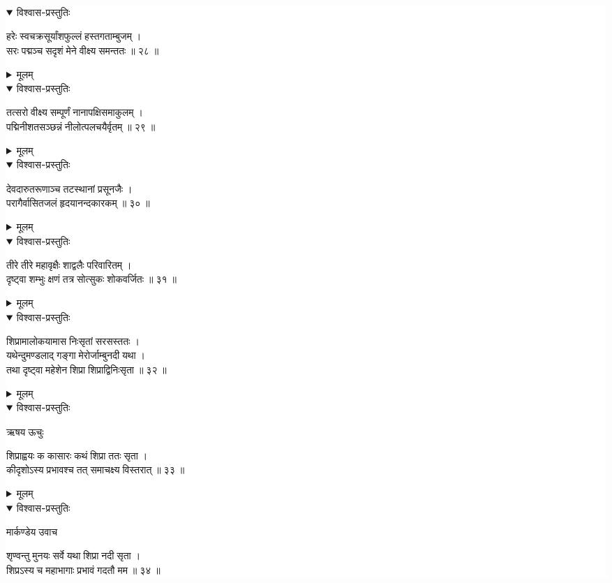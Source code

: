 <details open><summary>विश्वास-प्रस्तुतिः</summary>

हरेः स्वचक्रसूर्यांशफुल्लं हस्तगताम्बुजम् ।  
सरः पद्मञ्च सदृशं मेने वीक्ष्य समन्ततः ॥ २८ ॥
</details>

<details><summary>मूलम्</summary></details>  
  

<details open><summary>विश्वास-प्रस्तुतिः</summary>

तत्सरो वीक्ष्य सम्पूर्णं नानापक्षिसमाकुलम् ।  
पद्मिनीशतसञ्छन्नं नीलोत्पलचयैर्वृतम् ॥ २९ ॥
</details>

<details><summary>मूलम्</summary></details>  
  

<details open><summary>विश्वास-प्रस्तुतिः</summary>

देवदारुतरूणाञ्च तटस्थानां प्रसूनजैः ।  
परागैर्वासितजलं हृदयानन्दकारकम् ॥ ३० ॥
</details>

<details><summary>मूलम्</summary></details>  
  

<details open><summary>विश्वास-प्रस्तुतिः</summary>

तीरे तीरे महावृक्षैः शाद्वलैः परिवारितम् ।  
दृष्ट्वा शम्भुः क्षणं तत्र सोत्सुकः शोकवर्जितः ॥ ३१ ॥
</details>

<details><summary>मूलम्</summary></details>  
  

<details open><summary>विश्वास-प्रस्तुतिः</summary>

शिप्रामालोकयामास निःसृतां सरसस्ततः ।  
यथेन्दुमण्डलाद् गङ्गा मेरोर्जाम्बुनदी यथा ।  
तथा दृष्ट्वा महेशेन शिप्रा शिप्राद्विनिःसृता ॥ ३२ ॥
</details>

<details><summary>मूलम्</summary></details>  
  

<details open><summary>विश्वास-प्रस्तुतिः</summary>

ऋषय ऊचुः   
  
शिप्राह्वयः क कासारः कथं शिप्रा ततः सृता ।  
कीदृशोऽस्य प्रभावश्च तत् समाचक्ष्य विस्तरात् ॥ ३३ ॥
</details>

<details><summary>मूलम्</summary></details>  
  

<details open><summary>विश्वास-प्रस्तुतिः</summary>

मार्कण्डेय उवाच   
  
शृण्वन्तु मुनयः सर्वे यथा शिप्रा नदी सृता ।  
शिप्रऽस्य च महाभागाः प्रभावं गदतौ मम ॥ ३४ ॥
</details>
